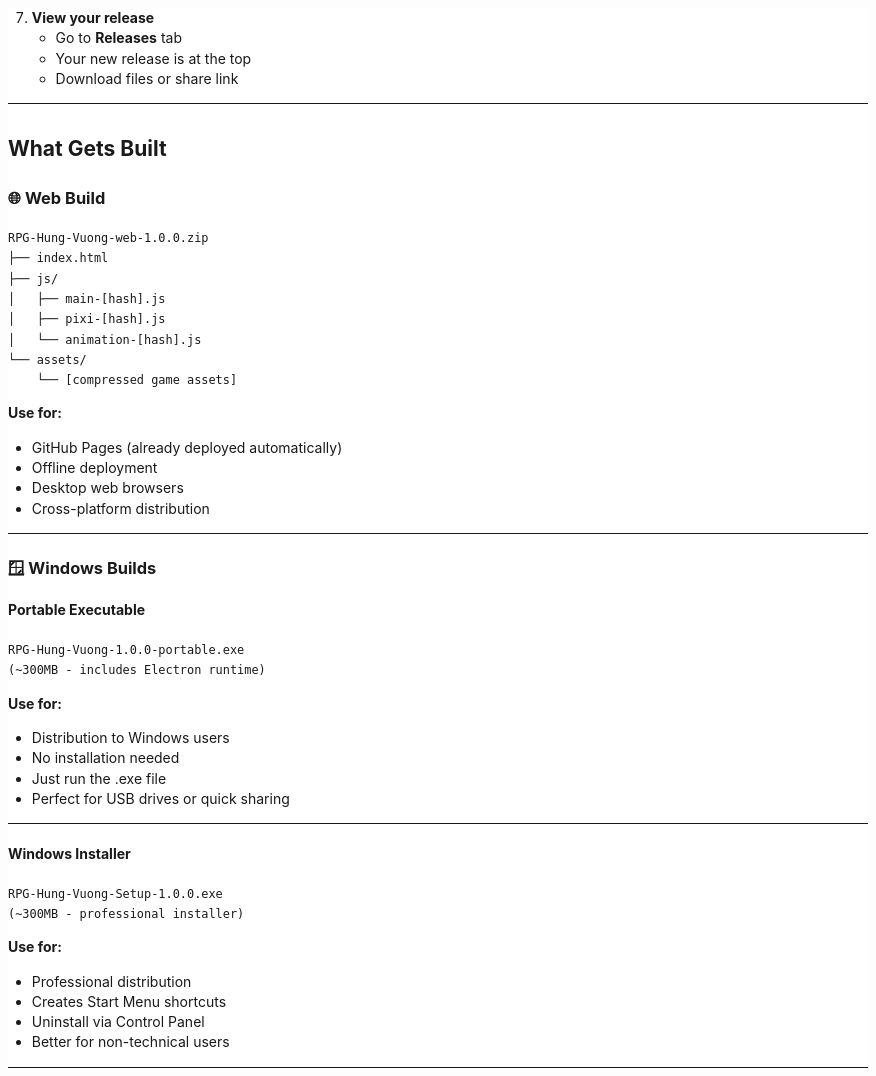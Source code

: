 7. **View your release**
   - Go to **Releases** tab
   - Your new release is at the top
   - Download files or share link

---

## What Gets Built

### 🌐 Web Build
```
RPG-Hung-Vuong-web-1.0.0.zip
├── index.html
├── js/
│   ├── main-[hash].js
│   ├── pixi-[hash].js
│   └── animation-[hash].js
└── assets/
    └── [compressed game assets]
```

**Use for:**
- GitHub Pages (already deployed automatically)
- Offline deployment
- Desktop web browsers
- Cross-platform distribution

---

### 🪟 Windows Builds

#### Portable Executable
```
RPG-Hung-Vuong-1.0.0-portable.exe
(~300MB - includes Electron runtime)
```

**Use for:**
- Distribution to Windows users
- No installation needed
- Just run the .exe file
- Perfect for USB drives or quick sharing

---

#### Windows Installer
```
RPG-Hung-Vuong-Setup-1.0.0.exe
(~300MB - professional installer)
```

**Use for:**
- Professional distribution
- Creates Start Menu shortcuts
- Uninstall via Control Panel
- Better for non-technical users

---